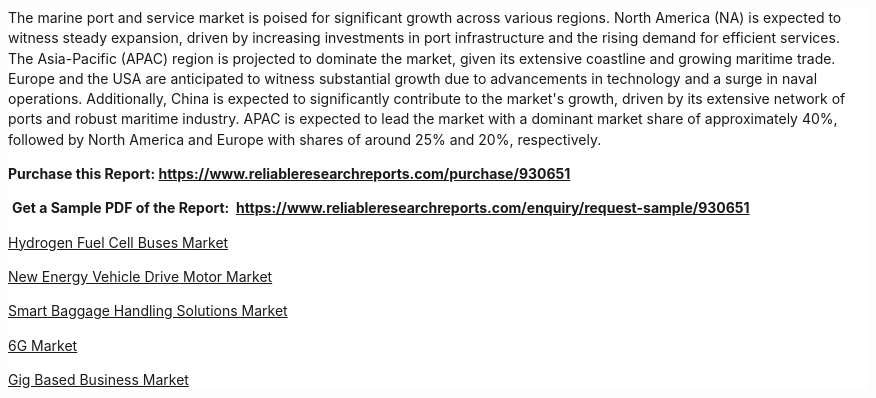 <p><p>The marine port and service market is poised for significant growth across various regions. North America (NA) is expected to witness steady expansion, driven by increasing investments in port infrastructure and the rising demand for efficient services. The Asia-Pacific (APAC) region is projected to dominate the market, given its extensive coastline and growing maritime trade. Europe and the USA are anticipated to witness substantial growth due to advancements in technology and a surge in naval operations. Additionally, China is expected to significantly contribute to the market's growth, driven by its extensive network of ports and robust maritime industry. APAC is expected to lead the market with a dominant market share of approximately 40%, followed by North America and Europe with shares of around 25% and 20%, respectively.</p></p>
<p><strong>Purchase this Report: <a href="https://www.reliableresearchreports.com/purchase/930651">https://www.reliableresearchreports.com/purchase/930651</a></strong></p>
<p>&nbsp;<strong>Get a Sample PDF of the Report:&nbsp;&nbsp;<a href="https://www.reliableresearchreports.com/enquiry/request-sample/930651">https://www.reliableresearchreports.com/enquiry/request-sample/930651</a></strong></p>
<p><strong></strong></p>
<p><p><a href="https://www.linkedin.com/pulse/hydrogen-fuel-cell-buses-market-challenges-opportunities-growth-minmf/">Hydrogen Fuel Cell Buses Market</a></p><p><a href="https://issuu.com/reportprime-2/docs/new-energy-vehicle-drive-motor-market-size-2030.pp?fr=xKAE9_zU1NQ">New Energy Vehicle Drive Motor Market</a></p><p><a href="https://github.com/GroverBarry/Market-Research-Report-List-1/blob/main/smart-baggage-handling-solutions-market.md">Smart Baggage Handling Solutions Market</a></p><p><a href="https://medium.com/@beverlychen69/6g-market-size-growth-forecast-2023-2030-0b4608dba5b4">6G Market</a></p><p><a href="https://www.reportprime.com/gig-based-business-r11581">Gig Based Business Market</a></p></p>